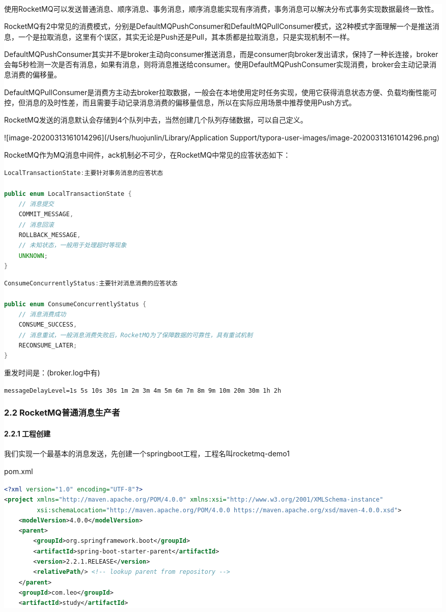 使用RocketMQ可以发送普通消息、顺序消息、事务消息，顺序消息能实现有序消费，事务消息可以解决分布式事务实现数据最终一致性。

RocketMQ有2中常见的消费模式，分别是DefaultMQPushConsumer和DefaultMQPullConsumer模式，这2种模式字面理解一个是推送消息，一个是拉取消息，这里有个误区，其实无论是Push还是Pull，其本质都是拉取消息，只是实现机制不一样。

DefaultMQPushConsumer其实并不是broker主动向consumer推送消息，而是consumer向broker发出请求，保持了一种长连接，broker会每5秒检测一次是否有消息，如果有消息，则将消息推送给consumer。使用DefaultMQPushConsumer实现消费，broker会主动记录消息消费的偏移量。

DefaultMQPullConsumer是消费方主动去broker拉取数据，一般会在本地使用定时任务实现，使用它获得消息状态方便、负载均衡性能可控，但消息的及时性差，而且需要手动记录消息消费的偏移量信息，所以在实际应用场景中推荐使用Push方式。

RocketMQ发送的消息默认会存储到4个队列中去，当然创建几个队列存储数据，可以自己定义。

![image-20200313161014296](/Users/huojunlin/Library/Application Support/typora-user-images/image-20200313161014296.png)

RocketMQ作为MQ消息中间件，ack机制必不可少，在RocketMQ中常见的应答状态如下：

```java
LocalTransactionState:主要针对事务消息的应答状态

public enum LocalTransactionState {
	// 消息提交
	COMMIT_MESSAGE,
	// 消息回滚
	ROLLBACK_MESSAGE,
	// 未知状态，一般用于处理超时等现象
	UNKNOWN;
}
```

```java
ConsumeConcurrentlyStatus:主要针对消息消费的应答状态

public enum ConsumeConcurrentlyStatus {
	// 消息消费成功
	CONSUME_SUCCESS,
	// 消息重试，一般消息消费失败后，RocketMQ为了保障数据的可靠性，具有重试机制
	RECONSUME_LATER;
}
```

重发时间是：(broker.log中有)

```xml
messageDelayLevel=1s 5s 10s 30s 1m 2m 3m 4m 5m 6m 7m 8m 9m 10m 20m 30m 1h 2h
```

### 2.2 RocketMQ普通消息生产者

#### 2.2.1 工程创建

我们实现一个最基本的消息发送，先创建一个springboot工程，工程名叫rocketmq-demo1

pom.xml

```xml
<?xml version="1.0" encoding="UTF-8"?>
<project xmlns="http://maven.apache.org/POM/4.0.0" xmlns:xsi="http://www.w3.org/2001/XMLSchema-instance"
         xsi:schemaLocation="http://maven.apache.org/POM/4.0.0 https://maven.apache.org/xsd/maven-4.0.0.xsd">
    <modelVersion>4.0.0</modelVersion>
    <parent>
        <groupId>org.springframework.boot</groupId>
        <artifactId>spring-boot-starter-parent</artifactId>
        <version>2.2.1.RELEASE</version>
        <relativePath/> <!-- lookup parent from repository -->
    </parent>
    <groupId>com.leo</groupId>
    <artifactId>study</artifactId>
```